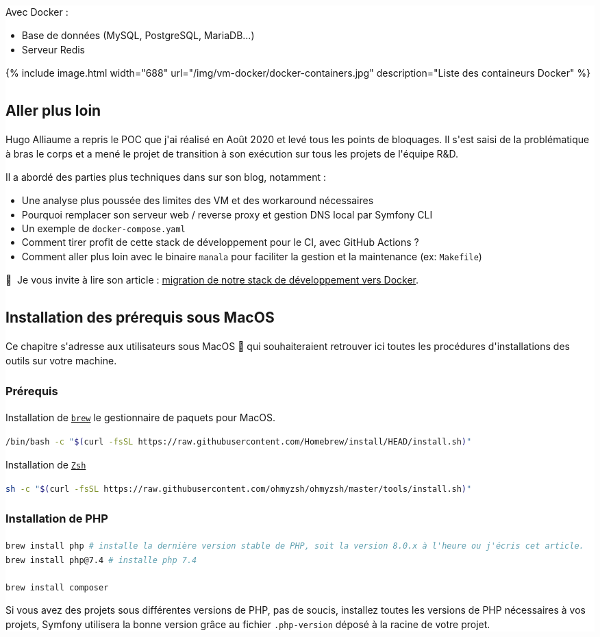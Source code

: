 Avec Docker : 
* Base de données (MySQL, PostgreSQL, MariaDB...)
* Serveur Redis

{% include image.html width="688" url="/img/vm-docker/docker-containers.jpg" description="Liste des containeurs Docker" %}

## Aller plus loin

Hugo Alliaume a repris le POC que j'ai réalisé en Août 2020 et levé tous les points de bloquages. Il s'est saisi de la problématique à bras le corps et a mené le projet de transition à son exécution sur tous les projets de l'équipe R&D.

Il a abordé des parties plus techniques dans sur son blog, notamment :
* Une analyse plus poussée des limites des VM et des workaround nécessaires
* Pourquoi remplacer son serveur web / reverse proxy et gestion DNS local par Symfony CLI 
* Un exemple de `docker-compose.yaml`
* Comment tirer profit de cette stack de développement pour le CI, avec GitHub Actions ?
* Comment aller plus loin avec le binaire `manala` pour faciliter la gestion et la maintenance (ex: `Makefile`)

📖&nbsp; Je vous invite à lire son article : [migration de notre stack de développement vers Docker](https://hugo.alliau.me/2021/04/26/migration-stack-developpement/).

## Installation des prérequis sous MacOS

Ce chapitre s'adresse aux utilisateurs sous MacOS 🍎 qui souhaiteraient retrouver ici toutes les procédures d'installations des outils sur votre machine. 

### Prérequis

Installation de [`brew`](https://brew.sh/index_fr) le gestionnaire de paquets pour MacOS.

```bash
/bin/bash -c "$(curl -fsSL https://raw.githubusercontent.com/Homebrew/install/HEAD/install.sh)"
```

Installation de [`Zsh`](https://ohmyz.sh/#install)

```bash
sh -c "$(curl -fsSL https://raw.githubusercontent.com/ohmyzsh/ohmyzsh/master/tools/install.sh)"
```

### Installation de PHP

```bash 
brew install php # installe la dernière version stable de PHP, soit la version 8.0.x à l'heure ou j'écris cet article.
brew install php@7.4 # installe php 7.4

brew install composer
```

Si vous avez des projets sous différentes versions de PHP, pas de soucis, installez toutes les versions de PHP nécessaires à vos projets, Symfony utilisera la bonne version grâce au fichier `.php-version` déposé à la racine de votre projet.
